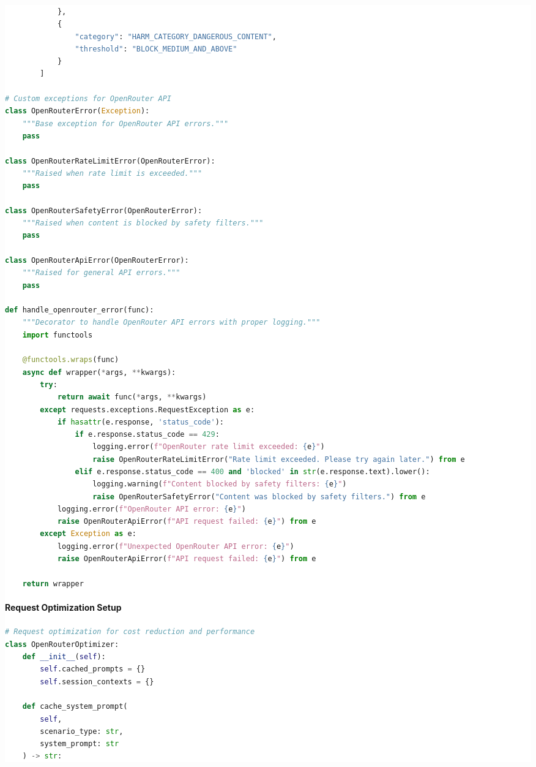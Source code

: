 ```python
            },
            {
                "category": "HARM_CATEGORY_DANGEROUS_CONTENT",
                "threshold": "BLOCK_MEDIUM_AND_ABOVE"
            }
        ]

# Custom exceptions for OpenRouter API
class OpenRouterError(Exception):
    """Base exception for OpenRouter API errors."""
    pass

class OpenRouterRateLimitError(OpenRouterError):
    """Raised when rate limit is exceeded."""
    pass

class OpenRouterSafetyError(OpenRouterError):
    """Raised when content is blocked by safety filters."""
    pass

class OpenRouterApiError(OpenRouterError):
    """Raised for general API errors."""
    pass

def handle_openrouter_error(func):
    """Decorator to handle OpenRouter API errors with proper logging."""
    import functools

    @functools.wraps(func)
    async def wrapper(*args, **kwargs):
        try:
            return await func(*args, **kwargs)
        except requests.exceptions.RequestException as e:
            if hasattr(e.response, 'status_code'):
                if e.response.status_code == 429:
                    logging.error(f"OpenRouter rate limit exceeded: {e}")
                    raise OpenRouterRateLimitError("Rate limit exceeded. Please try again later.") from e
                elif e.response.status_code == 400 and 'blocked' in str(e.response.text).lower():
                    logging.warning(f"Content blocked by safety filters: {e}")
                    raise OpenRouterSafetyError("Content was blocked by safety filters.") from e
            logging.error(f"OpenRouter API error: {e}")
            raise OpenRouterApiError(f"API request failed: {e}") from e
        except Exception as e:
            logging.error(f"Unexpected OpenRouter API error: {e}")
            raise OpenRouterApiError(f"API request failed: {e}") from e

    return wrapper
```

#### Request Optimization Setup
```python
# Request optimization for cost reduction and performance
class OpenRouterOptimizer:
    def __init__(self):
        self.cached_prompts = {}
        self.session_contexts = {}

    def cache_system_prompt(
        self,
        scenario_type: str,
        system_prompt: str
    ) -> str:
```